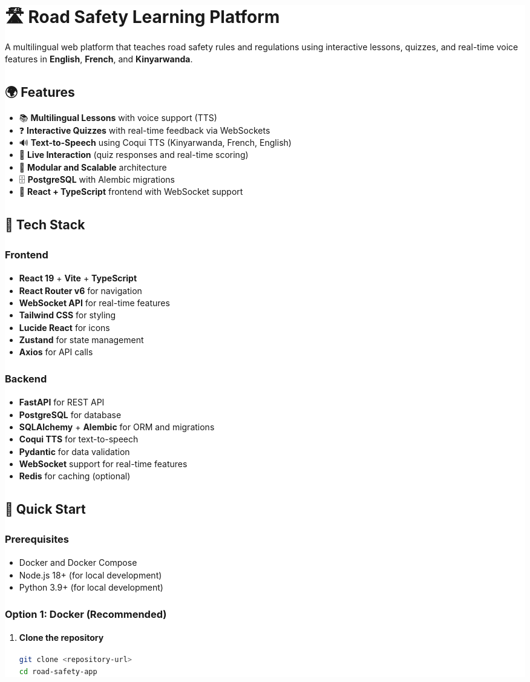 # 🛣️ Road Safety Learning Platform

A multilingual web platform that teaches road safety rules and regulations using interactive lessons, quizzes, and real-time voice features in **English**, **French**, and **Kinyarwanda**.

## 🌍 Features

- 📚 **Multilingual Lessons** with voice support (TTS)
- ❓ **Interactive Quizzes** with real-time feedback via WebSockets
- 🔊 **Text-to-Speech** using Coqui TTS (Kinyarwanda, French, English)
- 💬 **Live Interaction** (quiz responses and real-time scoring)
- 🧠 **Modular and Scalable** architecture
- 🗄️ **PostgreSQL** with Alembic migrations
- 🧩 **React + TypeScript** frontend with WebSocket support

## 🧱 Tech Stack

### Frontend
- **React 19** + **Vite** + **TypeScript**
- **React Router v6** for navigation
- **WebSocket API** for real-time features
- **Tailwind CSS** for styling
- **Lucide React** for icons
- **Zustand** for state management
- **Axios** for API calls

### Backend
- **FastAPI** for REST API
- **PostgreSQL** for database
- **SQLAlchemy** + **Alembic** for ORM and migrations
- **Coqui TTS** for text-to-speech
- **Pydantic** for data validation
- **WebSocket** support for real-time features
- **Redis** for caching (optional)

## 🚀 Quick Start

### Prerequisites
- Docker and Docker Compose
- Node.js 18+ (for local development)
- Python 3.9+ (for local development)

### Option 1: Docker (Recommended)

1. **Clone the repository**
   ```bash
   git clone <repository-url>
   cd road-safety-app
   ```

